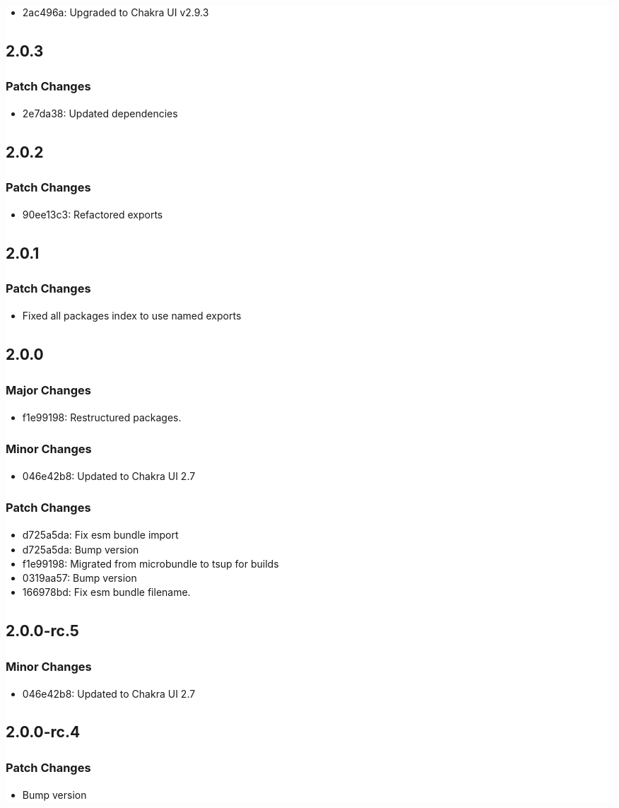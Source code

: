 - 2ac496a: Upgraded to Chakra UI v2.9.3

## 2.0.3

### Patch Changes

- 2e7da38: Updated dependencies

## 2.0.2

### Patch Changes

- 90ee13c3: Refactored exports

## 2.0.1

### Patch Changes

- Fixed all packages index to use named exports

## 2.0.0

### Major Changes

- f1e99198: Restructured packages.

### Minor Changes

- 046e42b8: Updated to Chakra UI 2.7

### Patch Changes

- d725a5da: Fix esm bundle import
- d725a5da: Bump version
- f1e99198: Migrated from microbundle to tsup for builds
- 0319aa57: Bump version
- 166978bd: Fix esm bundle filename.

## 2.0.0-rc.5

### Minor Changes

- 046e42b8: Updated to Chakra UI 2.7

## 2.0.0-rc.4

### Patch Changes

- Bump version
